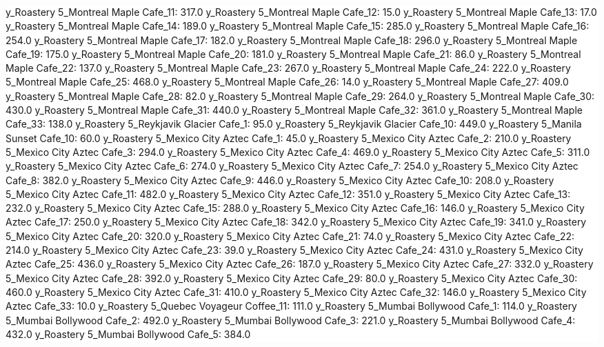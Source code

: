y_Roastery 5_Montreal Maple Cafe_11: 317.0
y_Roastery 5_Montreal Maple Cafe_12: 15.0
y_Roastery 5_Montreal Maple Cafe_13: 17.0
y_Roastery 5_Montreal Maple Cafe_14: 189.0
y_Roastery 5_Montreal Maple Cafe_15: 285.0
y_Roastery 5_Montreal Maple Cafe_16: 254.0
y_Roastery 5_Montreal Maple Cafe_17: 182.0
y_Roastery 5_Montreal Maple Cafe_18: 296.0
y_Roastery 5_Montreal Maple Cafe_19: 175.0
y_Roastery 5_Montreal Maple Cafe_20: 181.0
y_Roastery 5_Montreal Maple Cafe_21: 86.0
y_Roastery 5_Montreal Maple Cafe_22: 137.0
y_Roastery 5_Montreal Maple Cafe_23: 267.0
y_Roastery 5_Montreal Maple Cafe_24: 222.0
y_Roastery 5_Montreal Maple Cafe_25: 468.0
y_Roastery 5_Montreal Maple Cafe_26: 14.0
y_Roastery 5_Montreal Maple Cafe_27: 409.0
y_Roastery 5_Montreal Maple Cafe_28: 82.0
y_Roastery 5_Montreal Maple Cafe_29: 264.0
y_Roastery 5_Montreal Maple Cafe_30: 430.0
y_Roastery 5_Montreal Maple Cafe_31: 440.0
y_Roastery 5_Montreal Maple Cafe_32: 361.0
y_Roastery 5_Montreal Maple Cafe_33: 138.0
y_Roastery 5_Reykjavik Glacier Cafe_1: 95.0
y_Roastery 5_Reykjavik Glacier Cafe_10: 449.0
y_Roastery 5_Manila Sunset Cafe_10: 60.0
y_Roastery 5_Mexico City Aztec Cafe_1: 45.0
y_Roastery 5_Mexico City Aztec Cafe_2: 210.0
y_Roastery 5_Mexico City Aztec Cafe_3: 294.0
y_Roastery 5_Mexico City Aztec Cafe_4: 469.0
y_Roastery 5_Mexico City Aztec Cafe_5: 311.0
y_Roastery 5_Mexico City Aztec Cafe_6: 274.0
y_Roastery 5_Mexico City Aztec Cafe_7: 254.0
y_Roastery 5_Mexico City Aztec Cafe_8: 382.0
y_Roastery 5_Mexico City Aztec Cafe_9: 446.0
y_Roastery 5_Mexico City Aztec Cafe_10: 208.0
y_Roastery 5_Mexico City Aztec Cafe_11: 482.0
y_Roastery 5_Mexico City Aztec Cafe_12: 351.0
y_Roastery 5_Mexico City Aztec Cafe_13: 232.0
y_Roastery 5_Mexico City Aztec Cafe_15: 288.0
y_Roastery 5_Mexico City Aztec Cafe_16: 146.0
y_Roastery 5_Mexico City Aztec Cafe_17: 250.0
y_Roastery 5_Mexico City Aztec Cafe_18: 342.0
y_Roastery 5_Mexico City Aztec Cafe_19: 341.0
y_Roastery 5_Mexico City Aztec Cafe_20: 320.0
y_Roastery 5_Mexico City Aztec Cafe_21: 74.0
y_Roastery 5_Mexico City Aztec Cafe_22: 214.0
y_Roastery 5_Mexico City Aztec Cafe_23: 39.0
y_Roastery 5_Mexico City Aztec Cafe_24: 431.0
y_Roastery 5_Mexico City Aztec Cafe_25: 436.0
y_Roastery 5_Mexico City Aztec Cafe_26: 187.0
y_Roastery 5_Mexico City Aztec Cafe_27: 332.0
y_Roastery 5_Mexico City Aztec Cafe_28: 392.0
y_Roastery 5_Mexico City Aztec Cafe_29: 80.0
y_Roastery 5_Mexico City Aztec Cafe_30: 460.0
y_Roastery 5_Mexico City Aztec Cafe_31: 410.0
y_Roastery 5_Mexico City Aztec Cafe_32: 146.0
y_Roastery 5_Mexico City Aztec Cafe_33: 10.0
y_Roastery 5_Quebec Voyageur Coffee_11: 111.0
y_Roastery 5_Mumbai Bollywood Cafe_1: 114.0
y_Roastery 5_Mumbai Bollywood Cafe_2: 492.0
y_Roastery 5_Mumbai Bollywood Cafe_3: 221.0
y_Roastery 5_Mumbai Bollywood Cafe_4: 432.0
y_Roastery 5_Mumbai Bollywood Cafe_5: 384.0